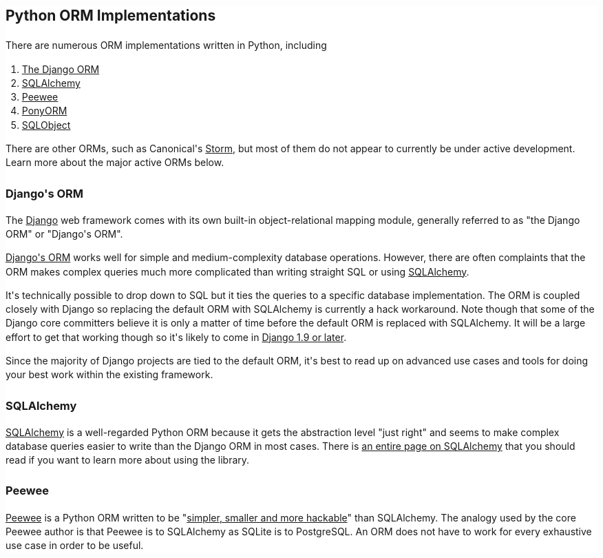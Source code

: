 
## Python ORM Implementations
There are numerous ORM implementations written in Python, including

1. [The Django ORM](https://docs.djangoproject.com/en/1.8/topics/db/)
1. [SQLAlchemy](/sqlalchemy.html)
1. [Peewee](https://peewee.readthedocs.org/en/latest/)
1. [PonyORM](http://ponyorm.com/)
1. [SQLObject](http://sqlobject.org/)

There are other ORMs, such as Canonical's
[Storm](https://storm.canonical.com/), but most of them do not appear to
currently be under active development. Learn more about the major active
ORMs below.


### Django's ORM
The [Django](/django.html) web framework comes with
its own built-in object-relational mapping module, generally referred to
as "the Django ORM" or "Django's ORM".

[Django's ORM](https://docs.djangoproject.com/en/dev/topics/db/) works well
for simple and medium-complexity database operations. However, there are often
complaints that the ORM makes complex queries much more complicated than
writing straight SQL or using [SQLAlchemy](http://www.sqlalchemy.org/).

It's technically possible to drop down to SQL but it ties the queries to a
specific database implementation. The ORM is coupled closely with Django so
replacing the default ORM with SQLAlchemy is currently a hack workaround. Note
though that some of the Django core committers believe it is only a matter of
time before the default ORM is replaced with SQLAlchemy. It will be a large
effort to get that working though so it's likely to come in
[Django 1.9 or later](https://github.com/mattmakai/fullstackpython.com/issues/48).

Since the majority of Django projects are tied to the default ORM, it's best to
read up on advanced use cases and tools for doing your best work within the
existing framework.


### SQLAlchemy
[SQLAlchemy](http://www.sqlalchemy.org/) is a well-regarded
Python ORM because it gets the abstraction level "just right" and
seems to make complex database queries easier to write than the Django
ORM in most cases. There is [an entire page on SQLAlchemy](/sqlalchemy.html) 
that you should read if you want to learn more about using the library.


### Peewee
[Peewee](https://peewee.readthedocs.org/en/latest/) is a Python ORM
written to be
"[simpler, smaller and more hackable](http://charlesleifer.com/blog/the-case-for-peewee-small-hackable-and-fun/)"
than SQLAlchemy. The analogy used by the core Peewee author is that Peewee
is to SQLAlchemy as SQLite is to PostgreSQL. An ORM does not have to work
for every exhaustive use case in order to be useful.
